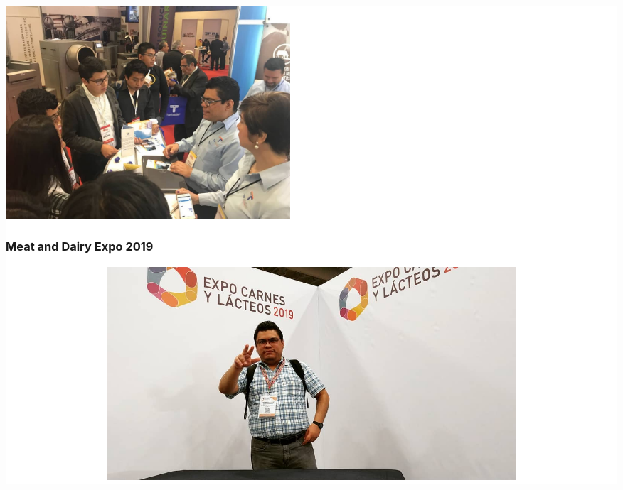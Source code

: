   <img src="img/intcarnes3.jpeg" height="300" />
</p>

### Meat and Dairy Expo 2019
<p align="center">
  <img src="img/lacteos1.jpeg" height="300" />